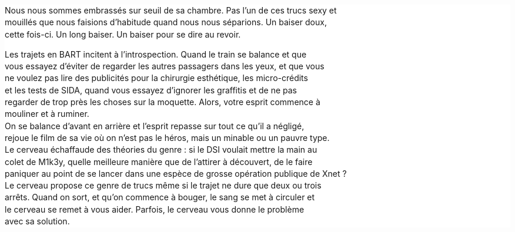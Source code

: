 Nous nous sommes embrassés sur seuil de sa chambre. Pas l’un de ces
trucs sexy et\
mouillés que nous faisions d’habitude quand nous nous séparions. Un
baiser doux,\
cette fois-ci. Un long baiser. Un baiser pour se dire au revoir.

Les trajets en BART incitent à l’introspection. Quand le train se
balance et que\
vous essayez d’éviter de regarder les autres passagers dans les yeux, et
que vous\
ne voulez pas lire des publicités pour la chirurgie esthétique, les
micro-crédits\
et les tests de SIDA, quand vous essayez d’ignorer les graffitis et de
ne pas\
regarder de trop près les choses sur la moquette. Alors, votre esprit
commence à\
mouliner et à ruminer.\
On se balance d’avant en arrière et l’esprit repasse sur tout ce qu’il a
négligé,\
rejoue le film de sa vie où on n’est pas le héros, mais un minable ou un
pauvre type.\
Le cerveau échaffaude des théories du genre : si le DSI voulait mettre
la main au\
colet de M1k3y, quelle meilleure manière que de l’attirer à découvert,
de le faire\
paniquer au point de se lancer dans une espèce de grosse opération
publique de Xnet ?\
Le cerveau propose ce genre de trucs même si le trajet ne dure que deux
ou trois\
arrêts. Quand on sort, et qu’on commence à bouger, le sang se met à
circuler et\
le cerveau se remet à vous aider. Parfois, le cerveau vous donne le
problème\
avec sa solution.
